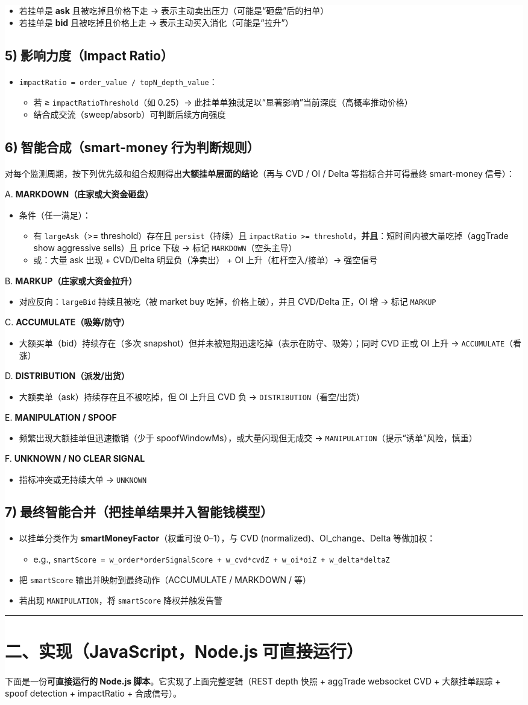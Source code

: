   * 若挂单是 **ask** 且被吃掉且价格下走 → 表示主动卖出压力（可能是“砸盘”后的扫单）
  * 若挂单是 **bid** 且被吃掉且价格上走 → 表示主动买入消化（可能是“拉升”）

## 5) 影响力度（Impact Ratio）

* `impactRatio = order_value / topN_depth_value`：

  * 若 ≥ `impactRatioThreshold`（如 0.25）→ 此挂单单独就足以“显著影响”当前深度（高概率推动价格）
  * 结合成交流（sweep/absorb）可判断后续方向强度

## 6) 智能合成（smart-money 行为判断规则）

对每个监测周期，按下列优先级和组合规则得出**大额挂单层面的结论**（再与 CVD / OI / Delta 等指标合并可得最终 smart-money 信号）：

A. **MARKDOWN（庄家或大资金砸盘）**

* 条件（任一满足）：

  * 有 `largeAsk`（>= threshold）存在且 `persist`（持续）且 `impactRatio >= threshold`，**并且**：短时间内被大量吃掉（aggTrade show aggressive sells）且 price 下破 → 标记 `MARKDOWN`（空头主导）
  * 或：大量 ask 出现 + CVD/Delta 明显负（净卖出） + OI 上升（杠杆空入/接单）→ 强空信号

B. **MARKUP（庄家或大资金拉升）**

* 对应反向：`largeBid` 持续且被吃（被 market buy 吃掉，价格上破），并且 CVD/Delta 正，OI 增 → 标记 `MARKUP`

C. **ACCUMULATE（吸筹/防守）**

* 大额买单（bid）持续存在（多次 snapshot）但并未被短期迅速吃掉（表示在防守、吸筹）；同时 CVD 正或 OI 上升 → `ACCUMULATE`（看涨）

D. **DISTRIBUTION（派发/出货）**

* 大额卖单（ask）持续存在且不被吃掉，但 OI 上升且 CVD 负 → `DISTRIBUTION`（看空/出货）

E. **MANIPULATION / SPOOF**

* 频繁出现大额挂单但迅速撤销（少于 spoofWindowMs），或大量闪现但无成交 → `MANIPULATION`（提示“诱单”风险，慎重）

F. **UNKNOWN / NO CLEAR SIGNAL**

* 指标冲突或无持续大单 → `UNKNOWN`

## 7) 最终智能合并（把挂单结果并入智能钱模型）

* 以挂单分类作为 **smartMoneyFactor**（权重可设 0–1），与 CVD (normalized)、OI_change、Delta 等做加权：

  * e.g., `smartScore = w_order*orderSignalScore + w_cvd*cvdZ + w_oi*oiZ + w_delta*deltaZ`
* 把 `smartScore` 输出并映射到最终动作（ACCUMULATE / MARKDOWN / 等）
* 若出现 `MANIPULATION`，将 `smartScore` 降权并触发告警

---

# 二、实现（JavaScript，Node.js 可直接运行）

下面是一份**可直接运行的 Node.js 脚本**。它实现了上面完整逻辑（REST depth 快照 + aggTrade websocket CVD + 大额挂单跟踪 + spoof detection + impactRatio + 合成信号）。
